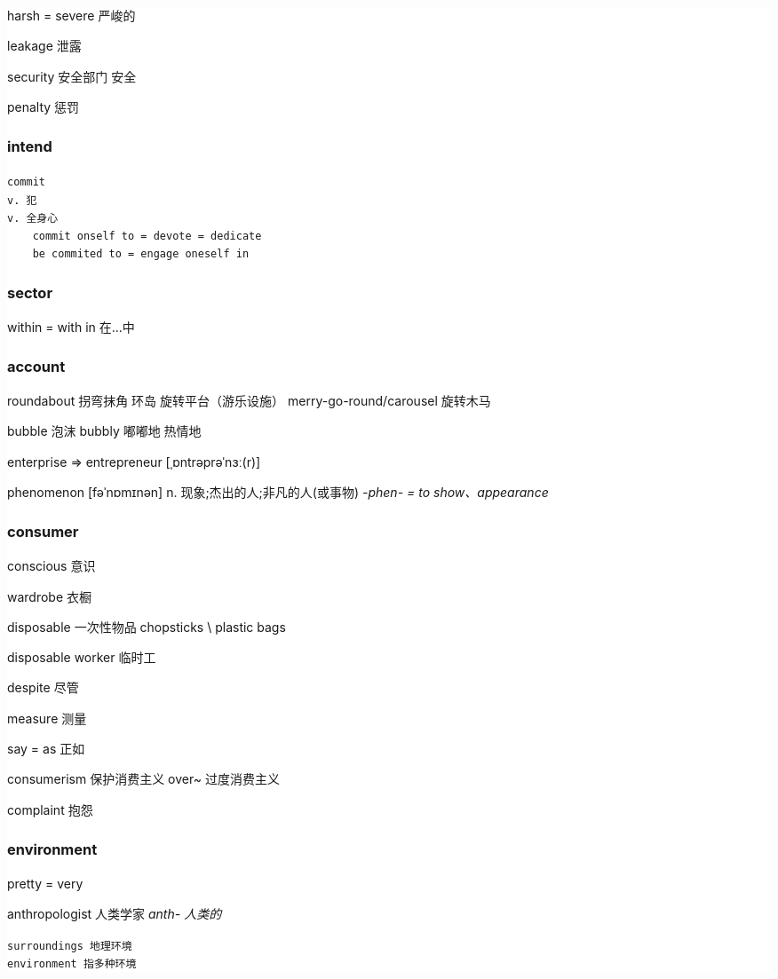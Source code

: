 harsh = severe 严峻的

leakage 泄露

security 安全部门 安全

penalty 惩罚

### intend 

```
commit
v. 犯
v. 全身心
	commit onself to = devote = dedicate
	be commited to = engage oneself in
```

### sector

within = with in 在...中

### account

roundabout 拐弯抹角 环岛 旋转平台（游乐设施） merry-go-round/carousel 旋转木马

bubble 泡沫 bubbly 嘟嘟地 热情地

enterprise => entrepreneur [ˌɒntrəprəˈnɜː(r)] 

phenomenon  [fəˈnɒmɪnən]  n. 现象;杰出的人;非凡的人(或事物) *-phen-  = to show、appearance*

### consumer

conscious 意识

wardrobe 衣橱

disposable 一次性物品 chopsticks \ plastic bags

disposable worker 临时工

despite 尽管

measure 测量

say  = as  正如

consumerism 保护消费主义 over~ 过度消费主义

complaint 抱怨

### environment

pretty = very

anthropologist 人类学家 *anth- 人类的*

```
surroundings 地理环境
environment 指多种环境
```
